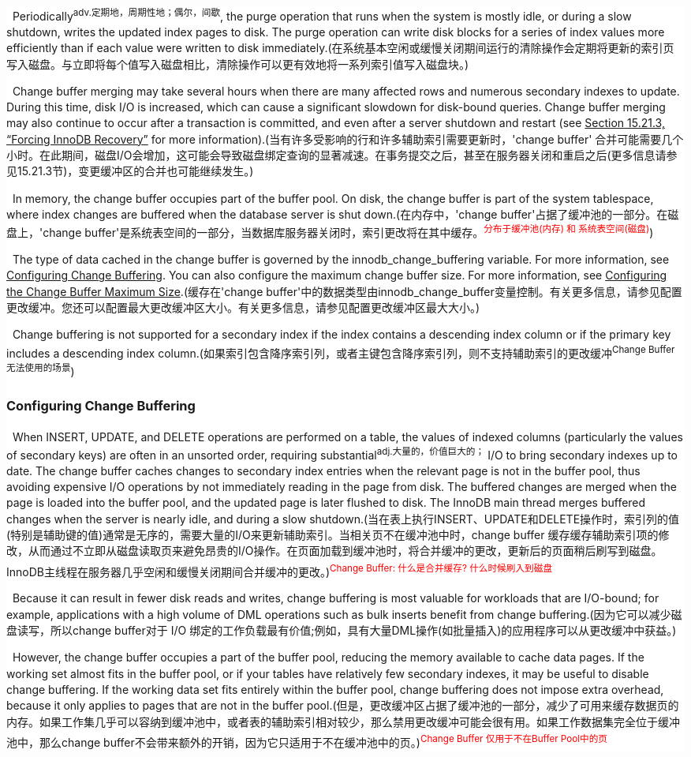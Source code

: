 &nbsp;&nbsp;Periodically<sup>adv.定期地，周期性地；偶尔，间歇</sup>, the purge operation that runs when the system is mostly idle, or during a slow shutdown, writes the updated index pages to disk. The purge operation can write disk blocks for a series of index values more efficiently than if each value were written to disk immediately.(在系统基本空闲或缓慢关闭期间运行的清除操作会定期将更新的索引页写入磁盘。与立即将每个值写入磁盘相比，清除操作可以更有效地将一系列索引值写入磁盘块。)

&nbsp;&nbsp;Change buffer merging may take several hours when there are many affected rows and numerous secondary indexes to update. During this time, disk I/O is increased, which can cause a significant slowdown for disk-bound queries. Change buffer merging may also continue to occur after a transaction is committed, and even after a server shutdown and restart (see [Section 15.21.3, “Forcing InnoDB Recovery”](https://dev.mysql.com/doc/refman/8.2/en/forcing-innodb-recovery.html) for more information).(当有许多受影响的行和许多辅助索引需要更新时，'change buffer' 合并可能需要几个小时。在此期间，磁盘I/O会增加，这可能会导致磁盘绑定查询的显著减速。在事务提交之后，甚至在服务器关闭和重启之后(更多信息请参见15.21.3节)，变更缓冲区的合并也可能继续发生。)

&nbsp;&nbsp;In memory, the change buffer occupies part of the buffer pool. On disk, the change buffer is part of the system tablespace, where index changes are buffered when the database server is shut down.(在内存中，'change buffer'占据了缓冲池的一部分。在磁盘上，'change buffer'是系统表空间的一部分，当数据库服务器关闭时，索引更改将在其中缓存。<sup><font color='red'>分布于缓冲池(内存) 和 系统表空间(磁盘)</font></sup>)

&nbsp;&nbsp;The type of data cached in the change buffer is governed by the innodb_change_buffering variable. For more information, see [Configuring Change Buffering](https://dev.mysql.com/doc/refman/8.2/en/innodb-change-buffer.html#innodb-change-buffer-configuration). You can also configure the maximum change buffer size. For more information, see [Configuring the Change Buffer Maximum Size](https://dev.mysql.com/doc/refman/8.2/en/innodb-change-buffer.html#innodb-change-buffer-maximum-size).(缓存在'change buffer'中的数据类型由innodb_change_buffer变量控制。有关更多信息，请参见配置更改缓冲。您还可以配置最大更改缓冲区大小。有关更多信息，请参见配置更改缓冲区最大大小。)

&nbsp;&nbsp;Change buffering is not supported for a secondary index if the index contains a descending index column or if the primary key includes a descending index column.(如果索引包含降序索引列，或者主键包含降序索引列，则不支持辅助索引的更改缓冲<sup>Change Buffer 无法使用的场景</sup>)

### Configuring Change Buffering
&nbsp;&nbsp;When INSERT, UPDATE, and DELETE operations are performed on a table, the values of indexed columns (particularly the values of secondary keys) are often in an unsorted order, requiring substantial<sup>adj.大量的，价值巨大的；</sup> I/O to bring secondary indexes up to date.  The change buffer caches changes to secondary index entries when the relevant page is not in the buffer pool, thus avoiding expensive I/O operations by not immediately reading in the page from disk.  The buffered changes are merged when the page is loaded into the buffer pool, and the updated page is later flushed to disk.  The InnoDB main thread merges buffered changes when the server is nearly idle, and during a slow shutdown.(当在表上执行INSERT、UPDATE和DELETE操作时，索引列的值(特别是辅助键的值)通常是无序的，需要大量的I/O来更新辅助索引。当相关页不在缓冲池中时，change buffer 缓存缓存辅助索引项的修改，从而通过不立即从磁盘读取页来避免昂贵的I/O操作。在页面加载到缓冲池时，将合并缓冲的更改，更新后的页面稍后刷写到磁盘。InnoDB主线程在服务器几乎空闲和缓慢关闭期间合并缓冲的更改。)<sup><font color="red">Change Buffer: 什么是合并缓存? 什么时候刷入到磁盘</font><sup>

&nbsp;&nbsp;Because it can result in fewer disk reads and writes, change buffering is most valuable for workloads that are I/O-bound; for example, applications with a high volume of DML operations such as bulk inserts benefit from change buffering.(因为它可以减少磁盘读写，所以change buffer对于 I/O 绑定的工作负载最有价值;例如，具有大量DML操作(如批量插入)的应用程序可以从更改缓冲中获益。)

&nbsp;&nbsp;However, the change buffer occupies a part of the buffer pool, reducing the memory available to cache data pages. If the working set almost fits in the buffer pool, or if your tables have relatively few secondary indexes, it may be useful to disable change buffering. If the working data set fits entirely within the buffer pool, change buffering does not impose extra overhead, because it only applies to pages that are not in the buffer pool.(但是，更改缓冲区占据了缓冲池的一部分，减少了可用来缓存数据页的内存。如果工作集几乎可以容纳到缓冲池中，或者表的辅助索引相对较少，那么禁用更改缓冲可能会很有用。如果工作数据集完全位于缓冲池中，那么change buffer不会带来额外的开销，因为它只适用于不在缓冲池中的页。)<sup><font color="red">Change Buffer 仅用于不在Buffer Pool中的页</font><sup>
